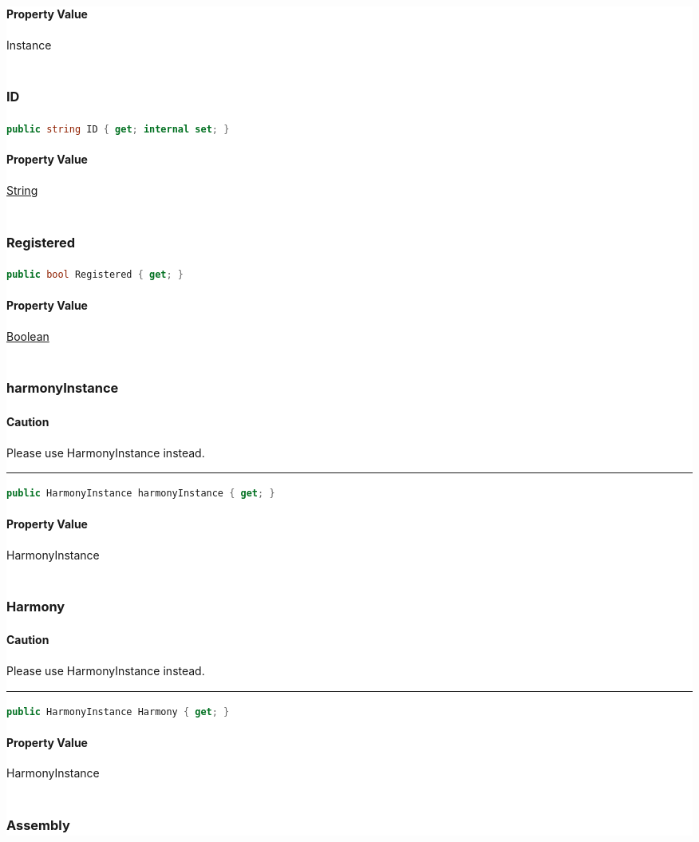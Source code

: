 #### Property Value

Instance<br></br>

### **ID**

```csharp
public string ID { get; internal set; }
```

#### Property Value

[String](https://docs.microsoft.com/en-us/dotnet/api/system.string)<br></br>

### **Registered**

```csharp
public bool Registered { get; }
```

#### Property Value

[Boolean](https://docs.microsoft.com/en-us/dotnet/api/system.boolean)<br></br>

### **harmonyInstance**

#### Caution

Please use HarmonyInstance instead.

---

```csharp
public HarmonyInstance harmonyInstance { get; }
```

#### Property Value

HarmonyInstance<br></br>

### **Harmony**

#### Caution

Please use HarmonyInstance instead.

---

```csharp
public HarmonyInstance Harmony { get; }
```

#### Property Value

HarmonyInstance<br></br>

### **Assembly**
